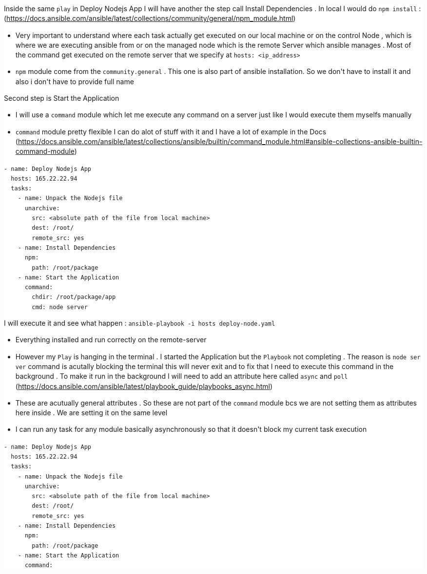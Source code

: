 Inside the same `play` in Deploy Nodejs App I will have another the step call Install Dependencies . In local I would do `npm install` : (https://docs.ansible.com/ansible/latest/collections/community/general/npm_module.html)

 - Very important to understand where each task actually get executed on our local machine or on the control Node , which is where we are executing ansible from or on the managed node which is the remote Server which ansible manages . Most of the command get executed on the remote server that we specify at `hosts: <ip_address>`

 - `npm` module come from the `community.general` . This one is also part of ansible installation. So we don't have to install it and also i don't have to provide full name 

Second step is Start the Application 

 - I will use a `command` module which let me execute any command on a server just like I would execute them myselfs manually

 - `command` module pretty flexible I can do alot of stuff with it and I have a lot of example in the Docs (https://docs.ansible.com/ansible/latest/collections/ansible/builtin/command_module.html#ansible-collections-ansible-builtin-command-module)

```
- name: Deploy Nodejs App
  hosts: 165.22.22.94
  tasks:
    - name: Unpack the Nodejs file
      unarchive:
        src: <absolute path of the file from local machine>
        dest: /root/
        remote_src: yes
    - name: Install Dependencies
      npm:
        path: /root/package
    - name: Start the Application
      command:
        chdir: /root/package/app
        cmd: node server
```

I will execute it and see what happen : `ansible-playbook -i hosts deploy-node.yaml`

 - Everything installed and run correctly on the remote-server

 - However my `Play` is hanging in the terminal . I started the Application but the `Playbook` not completing . The reason is `node server` command is acutally blocking the terminal this will never exit and to fix that I need to execute this command in the background . To make it run in the background I will need to add an attribute here called `async` and `poll` (https://docs.ansible.com/ansible/latest/playbook_guide/playbooks_async.html)

 - These are acutually general attributes . So these are not part of the `command` module bcs we are not setting them as attributes here inside . We are setting it on the same level

 - I can run any task for any module basically asynchronously so that it doesn't block my current task execution


```
- name: Deploy Nodejs App
  hosts: 165.22.22.94
  tasks:
    - name: Unpack the Nodejs file
      unarchive:
        src: <absolute path of the file from local machine>
        dest: /root/
        remote_src: yes
    - name: Install Dependencies
      npm:
        path: /root/package
    - name: Start the Application
      command:
```